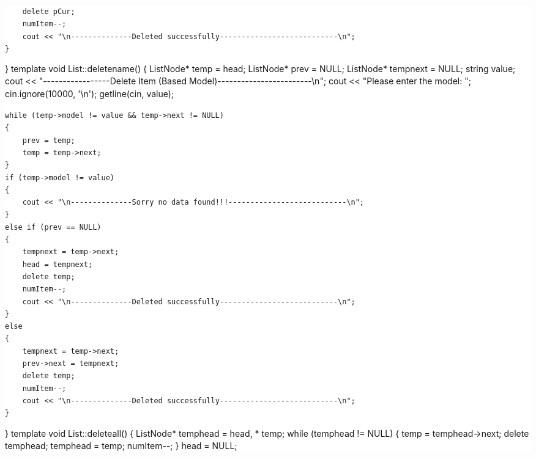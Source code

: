 		delete pCur;
		numItem--;
		cout << "\n--------------Deleted successfully---------------------------\n";
	}

}
template <class T>
void List<T>::deletename()
{
	ListNode* temp = head;
	ListNode* prev = NULL;
	ListNode* tempnext = NULL;
	string value;
	cout << "-----------------Delete Item (Based Model)------------------------\n";
	cout << "Please enter the model: ";
	cin.ignore(10000, '\n');
	getline(cin, value);

	while (temp->model != value && temp->next != NULL)
	{
		prev = temp;
		temp = temp->next;
	}
	if (temp->model != value)
	{
		cout << "\n--------------Sorry no data found!!!---------------------------\n";
	}
	else if (prev == NULL)
	{
		tempnext = temp->next;
		head = tempnext;
		delete temp;
		numItem--;
		cout << "\n--------------Deleted successfully---------------------------\n";
	}
	else
	{
		tempnext = temp->next;
		prev->next = tempnext;
		delete temp;
		numItem--;
		cout << "\n--------------Deleted successfully---------------------------\n";
	}
}
template <class T>
void List<T>::deleteall()
{
	ListNode* temphead = head, * temp;
	while (temphead != NULL)
	{
		temp = temphead->next;
		delete temphead;
		temphead = temp;
		numItem--;
	}
	head = NULL;
